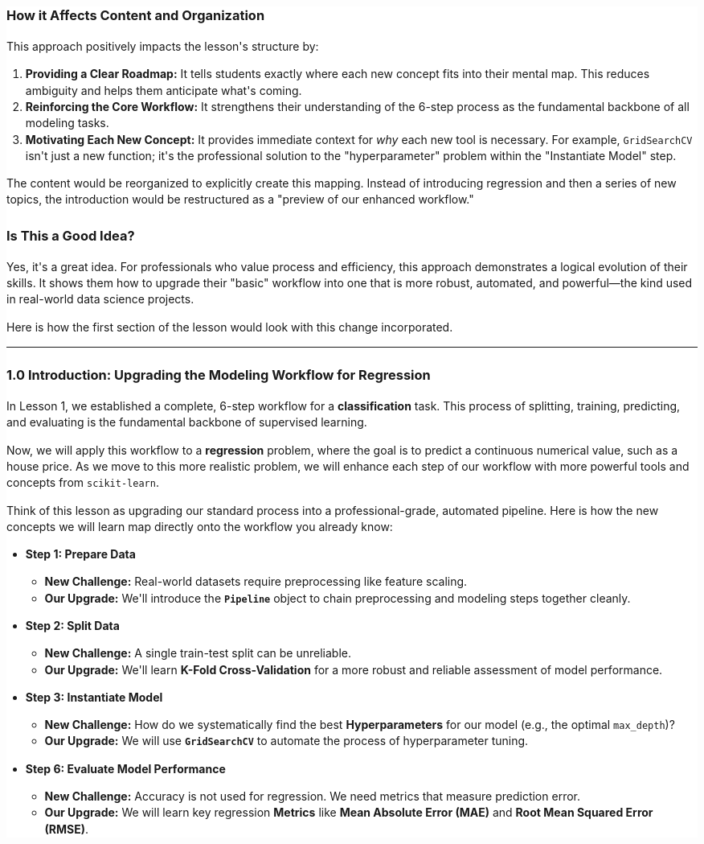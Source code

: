 ### How it Affects Content and Organization

This approach positively impacts the lesson's structure by:

1.  **Providing a Clear Roadmap:** It tells students exactly where each new concept fits into their mental map. This reduces ambiguity and helps them anticipate what's coming.
2.  **Reinforcing the Core Workflow:** It strengthens their understanding of the 6-step process as the fundamental backbone of all modeling tasks.
3.  **Motivating Each New Concept:** It provides immediate context for *why* each new tool is necessary. For example, `GridSearchCV` isn't just a new function; it's the professional solution to the "hyperparameter" problem within the "Instantiate Model" step.

The content would be reorganized to explicitly create this mapping. Instead of introducing regression and then a series of new topics, the introduction would be restructured as a "preview of our enhanced workflow."

### Is This a Good Idea?

Yes, it's a great idea. For professionals who value process and efficiency, this approach demonstrates a logical evolution of their skills. It shows them how to upgrade their "basic" workflow into one that is more robust, automated, and powerful—the kind used in real-world data science projects.

Here is how the first section of the lesson would look with this change incorporated.

***

### **1.0 Introduction: Upgrading the Modeling Workflow for Regression**

In Lesson 1, we established a complete, 6-step workflow for a **classification** task. This process of splitting, training, predicting, and evaluating is the fundamental backbone of supervised learning.

Now, we will apply this workflow to a **regression** problem, where the goal is to predict a continuous numerical value, such as a house price. As we move to this more realistic problem, we will enhance each step of our workflow with more powerful tools and concepts from `scikit-learn`.

Think of this lesson as upgrading our standard process into a professional-grade, automated pipeline. Here is how the new concepts we will learn map directly onto the workflow you already know:

* **Step 1: Prepare Data**
    * **New Challenge:** Real-world datasets require preprocessing like feature scaling.
    * **Our Upgrade:** We'll introduce the **`Pipeline`** object to chain preprocessing and modeling steps together cleanly.

* **Step 2: Split Data**
    * **New Challenge:** A single train-test split can be unreliable.
    * **Our Upgrade:** We'll learn **K-Fold Cross-Validation** for a more robust and reliable assessment of model performance.

* **Step 3: Instantiate Model**
    * **New Challenge:** How do we systematically find the best **Hyperparameters** for our model (e.g., the optimal `max_depth`)?
    * **Our Upgrade:** We will use **`GridSearchCV`** to automate the process of hyperparameter tuning.

* **Step 6: Evaluate Model Performance**
    * **New Challenge:** Accuracy is not used for regression. We need metrics that measure prediction error.
    * **Our Upgrade:** We will learn key regression **Metrics** like **Mean Absolute Error (MAE)** and **Root Mean Squared Error (RMSE)**.
